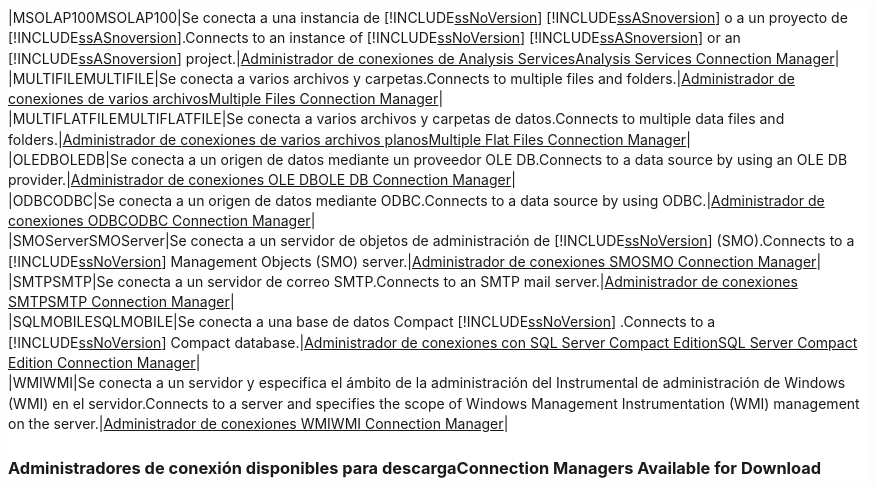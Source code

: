 |<span data-ttu-id="630ff-159">MSOLAP100</span><span class="sxs-lookup"><span data-stu-id="630ff-159">MSOLAP100</span></span>|<span data-ttu-id="630ff-160">Se conecta a una instancia de [!INCLUDE[ssNoVersion](../../includes/ssnoversion-md.md)] [!INCLUDE[ssASnoversion](../../includes/ssasnoversion-md.md)] o a un proyecto de [!INCLUDE[ssASnoversion](../../includes/ssasnoversion-md.md)].</span><span class="sxs-lookup"><span data-stu-id="630ff-160">Connects to an instance of [!INCLUDE[ssNoVersion](../../includes/ssnoversion-md.md)] [!INCLUDE[ssASnoversion](../../includes/ssasnoversion-md.md)] or an [!INCLUDE[ssASnoversion](../../includes/ssasnoversion-md.md)] project.</span></span>|[<span data-ttu-id="630ff-161">Administrador de conexiones de Analysis Services</span><span class="sxs-lookup"><span data-stu-id="630ff-161">Analysis Services Connection Manager</span></span>](analysis-services-connection-manager.md)|  
|<span data-ttu-id="630ff-162">MULTIFILE</span><span class="sxs-lookup"><span data-stu-id="630ff-162">MULTIFILE</span></span>|<span data-ttu-id="630ff-163">Se conecta a varios archivos y carpetas.</span><span class="sxs-lookup"><span data-stu-id="630ff-163">Connects to multiple files and folders.</span></span>|[<span data-ttu-id="630ff-164">Administrador de conexiones de varios archivos</span><span class="sxs-lookup"><span data-stu-id="630ff-164">Multiple Files Connection Manager</span></span>](multiple-files-connection-manager.md)|  
|<span data-ttu-id="630ff-165">MULTIFLATFILE</span><span class="sxs-lookup"><span data-stu-id="630ff-165">MULTIFLATFILE</span></span>|<span data-ttu-id="630ff-166">Se conecta a varios archivos y carpetas de datos.</span><span class="sxs-lookup"><span data-stu-id="630ff-166">Connects to multiple data files and folders.</span></span>|[<span data-ttu-id="630ff-167">Administrador de conexiones de varios archivos planos</span><span class="sxs-lookup"><span data-stu-id="630ff-167">Multiple Flat Files Connection Manager</span></span>](multiple-flat-files-connection-manager.md)|  
|<span data-ttu-id="630ff-168">OLEDB</span><span class="sxs-lookup"><span data-stu-id="630ff-168">OLEDB</span></span>|<span data-ttu-id="630ff-169">Se conecta a un origen de datos mediante un proveedor OLE DB.</span><span class="sxs-lookup"><span data-stu-id="630ff-169">Connects to a data source by using an OLE DB provider.</span></span>|[<span data-ttu-id="630ff-170">Administrador de conexiones OLE DB</span><span class="sxs-lookup"><span data-stu-id="630ff-170">OLE DB Connection Manager</span></span>](ole-db-connection-manager.md)|  
|<span data-ttu-id="630ff-171">ODBC</span><span class="sxs-lookup"><span data-stu-id="630ff-171">ODBC</span></span>|<span data-ttu-id="630ff-172">Se conecta a un origen de datos mediante ODBC.</span><span class="sxs-lookup"><span data-stu-id="630ff-172">Connects to a data source by using ODBC.</span></span>|[<span data-ttu-id="630ff-173">Administrador de conexiones ODBC</span><span class="sxs-lookup"><span data-stu-id="630ff-173">ODBC Connection Manager</span></span>](odbc-connection-manager.md)|  
|<span data-ttu-id="630ff-174">SMOServer</span><span class="sxs-lookup"><span data-stu-id="630ff-174">SMOServer</span></span>|<span data-ttu-id="630ff-175">Se conecta a un servidor de objetos de administración de [!INCLUDE[ssNoVersion](../../includes/ssnoversion-md.md)] (SMO).</span><span class="sxs-lookup"><span data-stu-id="630ff-175">Connects to a [!INCLUDE[ssNoVersion](../../includes/ssnoversion-md.md)] Management Objects (SMO) server.</span></span>|[<span data-ttu-id="630ff-176">Administrador de conexiones SMO</span><span class="sxs-lookup"><span data-stu-id="630ff-176">SMO Connection Manager</span></span>](smo-connection-manager.md)|  
|<span data-ttu-id="630ff-177">SMTP</span><span class="sxs-lookup"><span data-stu-id="630ff-177">SMTP</span></span>|<span data-ttu-id="630ff-178">Se conecta a un servidor de correo SMTP.</span><span class="sxs-lookup"><span data-stu-id="630ff-178">Connects to an SMTP mail server.</span></span>|[<span data-ttu-id="630ff-179">Administrador de conexiones SMTP</span><span class="sxs-lookup"><span data-stu-id="630ff-179">SMTP Connection Manager</span></span>](smtp-connection-manager.md)|  
|<span data-ttu-id="630ff-180">SQLMOBILE</span><span class="sxs-lookup"><span data-stu-id="630ff-180">SQLMOBILE</span></span>|<span data-ttu-id="630ff-181">Se conecta a una base de datos Compact [!INCLUDE[ssNoVersion](../../includes/ssnoversion-md.md)] .</span><span class="sxs-lookup"><span data-stu-id="630ff-181">Connects to a [!INCLUDE[ssNoVersion](../../includes/ssnoversion-md.md)] Compact database.</span></span>|[<span data-ttu-id="630ff-182">Administrador de conexiones con SQL Server Compact Edition</span><span class="sxs-lookup"><span data-stu-id="630ff-182">SQL Server Compact Edition Connection Manager</span></span>](sql-server-compact-edition-connection-manager.md)|  
|<span data-ttu-id="630ff-183">WMI</span><span class="sxs-lookup"><span data-stu-id="630ff-183">WMI</span></span>|<span data-ttu-id="630ff-184">Se conecta a un servidor y especifica el ámbito de la administración del Instrumental de administración de Windows (WMI) en el servidor.</span><span class="sxs-lookup"><span data-stu-id="630ff-184">Connects to a server and specifies the scope of Windows Management Instrumentation (WMI) management on the server.</span></span>|[<span data-ttu-id="630ff-185">Administrador de conexiones WMI</span><span class="sxs-lookup"><span data-stu-id="630ff-185">WMI Connection Manager</span></span>](wmi-connection-manager.md)|  
  
### <a name="connection-managers-available-for-download"></a><span data-ttu-id="630ff-186">Administradores de conexión disponibles para descarga</span><span class="sxs-lookup"><span data-stu-id="630ff-186">Connection Managers Available for Download</span></span>  
